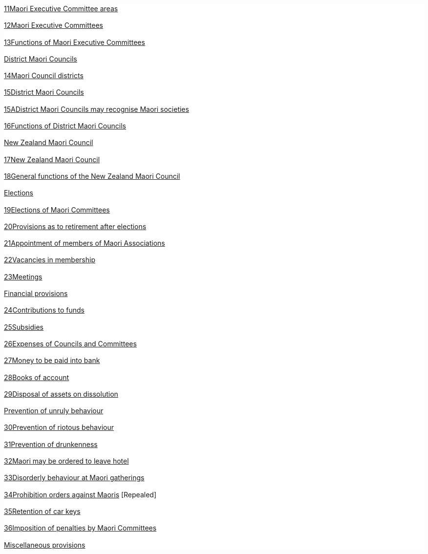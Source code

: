 [11][17][][17][Maori Executive Committee areas][17]

[12][18][][18][Maori Executive Committees][18]

[13][19][][19][Functions of Maori Executive Committees][19]

[District Maori Councils][20]

[14][21][][21][Maori Council districts][21]

[15][22][][22][District Maori Councils][22]

[15A][23][][23][District Maori Councils may recognise Maori societies][23]

[16][24][][24][Functions of District Maori Councils][24]

[New Zealand Maori Council][25]

[17][26][][26][New Zealand Maori Council][26]

[18][27][][27][General functions of the New Zealand Maori Council][27]

[Elections][28]

[19][29][][29][Elections of Maori Committees][29]

[20][30][][30][Provisions as to retirement after elections][30]

[21][31][][31][Appointment of members of Maori Associations][31]

[22][32][][32][Vacancies in membership][32]

[23][33][][33][Meetings][33]

[Financial provisions][34]

[24][35][][35][Contributions to funds][35]

[25][36][][36][Subsidies][36]

[26][37][][37][Expenses of Councils and Committees][37]

[27][38][][38][Money to be paid into bank][38]

[28][39][][39][Books of account][39]

[29][40][][40][Disposal of assets on dissolution][40]

[Prevention of unruly behaviour][41]

[30][42][][42][Prevention of riotous behaviour][42]

[31][43][][43][Prevention of drunkenness][43]

[32][44][][44][Maori may be ordered to leave hotel][44]

[33][45][][45][Disorderly behaviour at Maori gatherings][45]

[34][46][][46][Prohibition orders against Maoris][46] \[Repealed\]

[35][47][][47][Retention of car keys][47]

[36][48][][48][Imposition of penalties by Maori Committees][48]

[Miscellaneous provisions][49]


[0]: http://www.legislation.govt.nz/act/public/1962/0133/latest/link.aspx?id=DLM35626
[1]: http://www.legislation.govt.nz/act/public/1962/0133/latest/link.aspx?id=DLM195466
[2]: http://www.legislation.govt.nz/act/public/1962/0133/latest/whole.html#DLM341047
[3]: http://www.legislation.govt.nz/act/public/1962/0133/latest/whole.html#DLM341049
[4]: http://www.legislation.govt.nz/act/public/1962/0133/latest/whole.html#DLM341051
[5]: http://www.legislation.govt.nz/act/public/1962/0133/latest/whole.html#DLM3262823
[6]: http://www.legislation.govt.nz/act/public/1962/0133/latest/whole.html#DLM341078
[7]: http://www.legislation.govt.nz/act/public/1962/0133/latest/whole.html#DLM341079
[8]: http://www.legislation.govt.nz/act/public/1962/0133/latest/whole.html#DLM341082
[9]: http://www.legislation.govt.nz/act/public/1962/0133/latest/whole.html#DLM341087
[10]: http://www.legislation.govt.nz/act/public/1962/0133/latest/whole.html#DLM341090
[11]: http://www.legislation.govt.nz/act/public/1962/0133/latest/whole.html#DLM3262824
[12]: http://www.legislation.govt.nz/act/public/1962/0133/latest/whole.html#DLM341095
[13]: http://www.legislation.govt.nz/act/public/1962/0133/latest/whole.html#DLM341097
[14]: http://www.legislation.govt.nz/act/public/1962/0133/latest/whole.html#DLM341099
[15]: http://www.legislation.govt.nz/act/public/1962/0133/latest/whole.html#DLM341100
[16]: http://www.legislation.govt.nz/act/public/1962/0133/latest/whole.html#DLM3262825
[17]: http://www.legislation.govt.nz/act/public/1962/0133/latest/whole.html#DLM341103
[18]: http://www.legislation.govt.nz/act/public/1962/0133/latest/whole.html#DLM341105
[19]: http://www.legislation.govt.nz/act/public/1962/0133/latest/whole.html#DLM341106
[20]: http://www.legislation.govt.nz/act/public/1962/0133/latest/whole.html#DLM3262826
[21]: http://www.legislation.govt.nz/act/public/1962/0133/latest/whole.html#DLM341108
[22]: http://www.legislation.govt.nz/act/public/1962/0133/latest/whole.html#DLM341111
[23]: http://www.legislation.govt.nz/act/public/1962/0133/latest/whole.html#DLM341113
[24]: http://www.legislation.govt.nz/act/public/1962/0133/latest/whole.html#DLM341116
[25]: http://www.legislation.govt.nz/act/public/1962/0133/latest/whole.html#DLM3262827
[26]: http://www.legislation.govt.nz/act/public/1962/0133/latest/whole.html#DLM341119
[27]: http://www.legislation.govt.nz/act/public/1962/0133/latest/whole.html#DLM341120
[28]: http://www.legislation.govt.nz/act/public/1962/0133/latest/whole.html#DLM3262828
[29]: http://www.legislation.govt.nz/act/public/1962/0133/latest/whole.html#DLM341122
[30]: http://www.legislation.govt.nz/act/public/1962/0133/latest/whole.html#DLM341126
[31]: http://www.legislation.govt.nz/act/public/1962/0133/latest/whole.html#DLM341127
[32]: http://www.legislation.govt.nz/act/public/1962/0133/latest/whole.html#DLM341129
[33]: http://www.legislation.govt.nz/act/public/1962/0133/latest/whole.html#DLM341131
[34]: http://www.legislation.govt.nz/act/public/1962/0133/latest/whole.html#DLM3262829
[35]: http://www.legislation.govt.nz/act/public/1962/0133/latest/whole.html#DLM341133
[36]: http://www.legislation.govt.nz/act/public/1962/0133/latest/whole.html#DLM341134
[37]: http://www.legislation.govt.nz/act/public/1962/0133/latest/whole.html#DLM341136
[38]: http://www.legislation.govt.nz/act/public/1962/0133/latest/whole.html#DLM341137
[39]: http://www.legislation.govt.nz/act/public/1962/0133/latest/whole.html#DLM341138
[40]: http://www.legislation.govt.nz/act/public/1962/0133/latest/whole.html#DLM341141
[41]: http://www.legislation.govt.nz/act/public/1962/0133/latest/whole.html#DLM3262830
[42]: http://www.legislation.govt.nz/act/public/1962/0133/latest/whole.html#DLM341144
[43]: http://www.legislation.govt.nz/act/public/1962/0133/latest/whole.html#DLM341145
[44]: http://www.legislation.govt.nz/act/public/1962/0133/latest/whole.html#DLM341146
[45]: http://www.legislation.govt.nz/act/public/1962/0133/latest/whole.html#DLM341147
[46]: http://www.legislation.govt.nz/act/public/1962/0133/latest/whole.html#DLM341152
[47]: http://www.legislation.govt.nz/act/public/1962/0133/latest/whole.html#DLM341158
[48]: http://www.legislation.govt.nz/act/public/1962/0133/latest/whole.html#DLM341159
[49]: http://www.legislation.govt.nz/act/public/1962/0133/latest/whole.html#DLM3262831
[50]: http://www.legislation.govt.nz/act/public/1962/0133/latest/whole.html#DLM341163
[51]: http://www.legislation.govt.nz/act/public/1962/0133/latest/whole.html#DLM341164
[52]: http://www.legislation.govt.nz/act/public/1962/0133/latest/whole.html#DLM341165
[53]: http://www.legislation.govt.nz/act/public/1962/0133/latest/whole.html#DLM341166
[54]: http://www.legislation.govt.nz/act/public/1962/0133/latest/whole.html#DLM341168
[55]: http://www.legislation.govt.nz/act/public/1962/0133/latest/whole.html#DLM341171
[56]: http://www.legislation.govt.nz/act/public/1962/0133/latest/whole.html#DLM341172
[57]: http://www.legislation.govt.nz/act/public/1962/0133/latest/whole.html#DLM341173
[58]: http://www.legislation.govt.nz/act/public/1962/0133/latest/whole.html#DLM341174
[59]: http://www.legislation.govt.nz/act/public/1962/0133/latest/whole.html#DLM341175
[60]: http://www.legislation.govt.nz/act/public/1962/0133/latest/link.aspx?id=DLM257786
[61]: http://www.legislation.govt.nz/act/public/1962/0133/latest/link.aspx?id=DLM430435
[62]: http://www.legislation.govt.nz/act/public/1962/0133/latest/link.aspx?id=DLM385505
[63]: http://www.legislation.govt.nz/act/public/1962/0133/latest/link.aspx?id=DLM170435
[64]: http://www.legislation.govt.nz/act/public/1962/0133/latest/link.aspx?id=DLM129109
[65]: http://www.legislation.govt.nz/act/public/1962/0133/latest/link.aspx?id=DLM430438
[66]: http://www.legislation.govt.nz/act/public/1962/0133/latest/link.aspx?id=DLM130377
[67]: http://www.legislation.govt.nz/act/public/1962/0133/latest/link.aspx?id=DLM437765
[68]: http://www.legislation.govt.nz/act/public/1962/0133/latest/link.aspx?id=DLM53345
[69]: http://www.legislation.govt.nz/act/public/1962/0133/latest/link.aspx?id=DLM405538
[70]: http://www.legislation.govt.nz/act/public/1962/0133/latest/link.aspx?id=DLM405540
[71]: http://www.legislation.govt.nz/act/public/1962/0133/latest/link.aspx?id=DLM437768
[72]: http://www.legislation.govt.nz/act/public/1962/0133/latest/link.aspx?id=DLM394017
[73]: http://www.legislation.govt.nz/act/public/1962/0133/latest/link.aspx?id=DLM396805
[74]: http://www.legislation.govt.nz/act/public/1962/0133/latest/link.aspx?id=DLM405541
[75]: http://www.legislation.govt.nz/act/public/1962/0133/latest/link.aspx?id=DLM122579
[76]: http://www.legislation.govt.nz/act/public/1962/0133/latest/link.aspx?id=DLM1583888
[77]: http://www.legislation.govt.nz/act/public/1962/0133/latest/link.aspx?id=DLM396110
[78]: http://www.legislation.govt.nz/act/public/1962/0133/latest/link.aspx?id=DLM391422
[79]: http://www.legislation.govt.nz/act/public/1962/0133/latest/link.aspx?id=DLM3043113
[80]: http://www.legislation.govt.nz/act/public/1962/0133/latest/link.aspx?id=DLM391427
[81]: http://www.legislation.govt.nz/act/public/1962/0133/latest/link.aspx?id=DLM3359902
[82]: http://www.legislation.govt.nz/act/public/1962/0133/latest/link.aspx?id=DLM3360714
[83]: http://www.legislation.govt.nz/act/public/1962/0133/latest/link.aspx?id=DLM1102349
[84]: http://www.legislation.govt.nz/act/public/1962/0133/latest/link.aspx?id=DLM228689
[85]: http://www.legislation.govt.nz/act/public/1962/0133/latest/link.aspx?id=DLM204329
[86]: http://www.legislation.govt.nz/act/public/1962/0133/latest/link.aspx?id=DLM205009
[87]: http://www.legislation.govt.nz/act/public/1962/0133/latest/link.aspx?id=DLM167530
[88]: http://www.legislation.govt.nz/act/public/1962/0133/latest/link.aspx?id=DLM35085
[89]: http://www.legislation.govt.nz/act/public/1962/0133/latest/link.aspx?id=DLM374009
[90]: http://www.legislation.govt.nz/act/public/1962/0133/latest/link.aspx?id=DLM35049
[91]: http://www.legislation.govt.nz/act/public/1962/0133/latest/link.aspx?id=DLM245836
[92]: http://www.legislation.govt.nz/act/public/1962/0133/latest/link.aspx?id=DLM254439
[93]: http://www.legislation.govt.nz/act/public/1962/0133/latest/link.aspx?id=DLM259765
[94]: http://www.legislation.govt.nz/act/public/1962/0133/latest/link.aspx?id=DLM293858
[95]: http://www.legislation.govt.nz/act/public/1962/0133/latest/link.aspx?id=DLM310736
[96]: http://www.pco.parliament.govt.nz/reprints/
[97]: http://www.legislation.govt.nz/act/public/1962/0133/latest/link.aspx?id=DLM195439
[98]: http://www.pco.parliament.govt.nz/editorial-conventions/
[99]: http://www.legislation.govt.nz/act/public/1962/0133/latest/link.aspx?id=DLM195468
[100]: http://www.legislation.govt.nz/act/public/1962/0133/latest/link.aspx?id=DLM195470